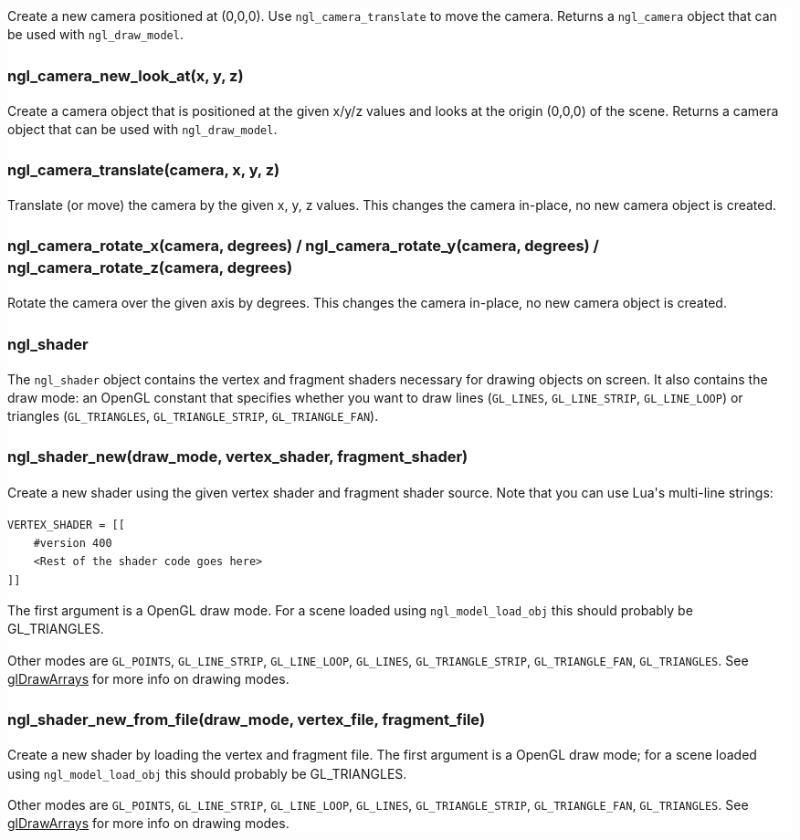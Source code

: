 Create a new camera positioned at (0,0,0). Use `ngl_camera_translate` to move the camera. Returns a `ngl_camera` object that can be used with `ngl_draw_model`.

### ngl_camera_new_look_at(x, y, z)

Create a camera object that is positioned at the given x/y/z values and looks at
the origin (0,0,0) of the scene. Returns a camera object that can be used with `ngl_draw_model`.

### ngl_camera_translate(camera, x, y, z)

Translate (or move) the camera by the given x, y, z values. This changes the camera in-place, no new camera object is created.

### ngl_camera_rotate_x(camera, degrees) / ngl_camera_rotate_y(camera, degrees) / ngl_camera_rotate_z(camera, degrees)

Rotate the camera over the given axis by degrees. This changes the camera in-place, no new camera object is created.

### ngl_shader

The `ngl_shader` object contains the vertex and fragment shaders necessary for drawing objects on screen. It also contains the draw mode: an OpenGL constant that specifies whether you want to draw lines (`GL_LINES`, `GL_LINE_STRIP`, `GL_LINE_LOOP`) or triangles (`GL_TRIANGLES`, `GL_TRIANGLE_STRIP`, `GL_TRIANGLE_FAN`).

### ngl_shader_new(draw_mode, vertex_shader, fragment_shader)

Create a new shader using the given vertex shader and fragment shader source.
Note that you can use Lua's multi-line strings:

    VERTEX_SHADER = [[
        #version 400
        <Rest of the shader code goes here>
    ]]

The first argument is a OpenGL draw mode. For a scene loaded using `ngl_model_load_obj`
this should probably be GL_TRIANGLES.

Other modes are `GL_POINTS`, `GL_LINE_STRIP`, `GL_LINE_LOOP`, `GL_LINES`, `GL_TRIANGLE_STRIP`, `GL_TRIANGLE_FAN`, `GL_TRIANGLES`. See [glDrawArrays](https://www.opengl.org/sdk/docs/man3/xhtml/glDrawArrays.xml) for more info on drawing modes.

### ngl_shader_new_from_file(draw_mode, vertex_file, fragment_file)

Create a new shader by loading the vertex and fragment file. The first argument is a OpenGL draw mode;
for a scene loaded using `ngl_model_load_obj` this should probably be GL_TRIANGLES.

Other modes are `GL_POINTS`, `GL_LINE_STRIP`, `GL_LINE_LOOP`, `GL_LINES`, `GL_TRIANGLE_STRIP`, `GL_TRIANGLE_FAN`, `GL_TRIANGLES`. See [glDrawArrays](https://www.opengl.org/sdk/docs/man3/xhtml/glDrawArrays.xml) for more info on drawing modes.
